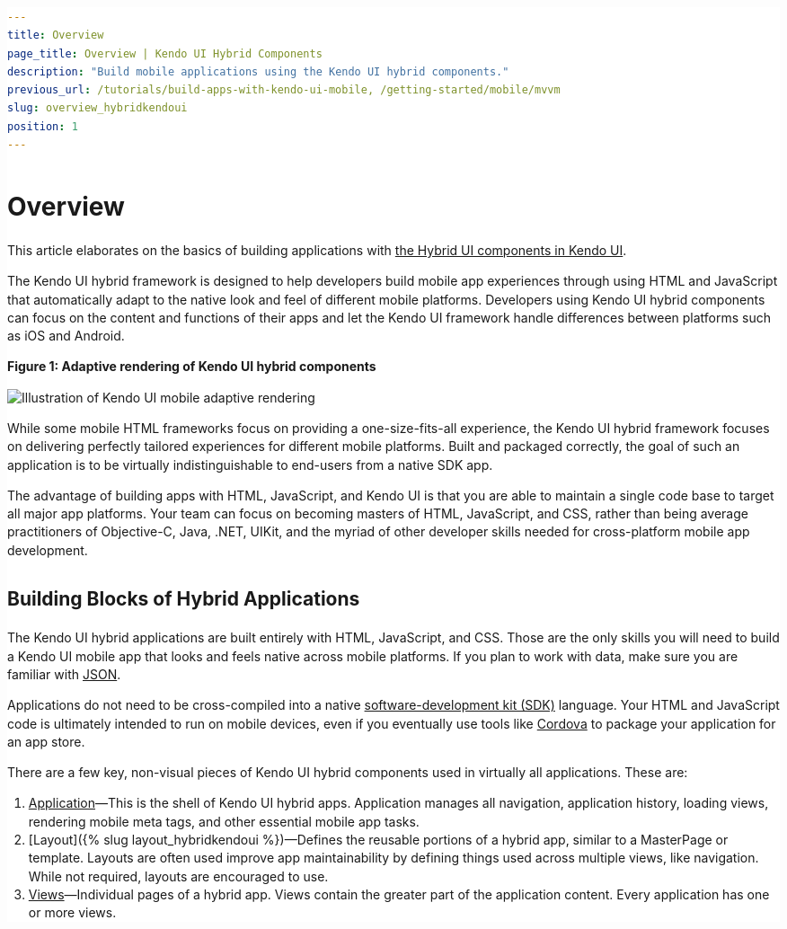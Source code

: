 ```yaml
---
title: Overview
page_title: Overview | Kendo UI Hybrid Components
description: "Build mobile applications using the Kendo UI hybrid components."
previous_url: /tutorials/build-apps-with-kendo-ui-mobile, /getting-started/mobile/mvvm
slug: overview_hybridkendoui
position: 1
---
```


# Overview

This article elaborates on the basics of building applications with [the Hybrid UI components in Kendo UI](http://www.telerik.com/kendo-ui-mobile).

The Kendo UI hybrid framework is designed to help developers build mobile app experiences through using HTML and JavaScript that automatically adapt to the native look and feel of different mobile platforms. Developers using Kendo UI hybrid components can focus on the content and functions of their apps and let the Kendo UI framework handle differences between platforms such as iOS and Android.

**Figure 1: Adaptive rendering of Kendo UI hybrid components**

![Illustration of Kendo UI mobile adaptive rendering](/images/mobile/km-adaptive-rending-illustration.png)

While some mobile HTML frameworks focus on providing a one-size-fits-all experience, the Kendo UI hybrid framework focuses on delivering perfectly tailored experiences for different mobile platforms. Built and packaged correctly, the goal of such an application is to be virtually indistinguishable to end-users from a native SDK app.

The advantage of building apps with HTML, JavaScript, and Kendo UI is that you are able to maintain a single code base to target all major app platforms. Your team can focus on becoming masters of HTML, JavaScript, and CSS, rather than being average practitioners of Objective-C, Java, .NET, UIKit, and the myriad of other developer skills needed for cross-platform mobile app development.

## Building Blocks of Hybrid Applications

The Kendo UI hybrid applications are built entirely with HTML, JavaScript, and CSS. Those are the only skills you will need to build a Kendo UI mobile app that looks and feels native across mobile platforms. If you plan to work with data, make sure you are familiar with [JSON](http://en.wikipedia.org/wiki/JSON).

Applications do not need to be cross-compiled into a native [software-development kit (SDK)](https://en.wikipedia.org/wiki/Software_development_kit) language. Your HTML and JavaScript code is ultimately intended to run on mobile devices, even if you eventually use tools like [Cordova](http://incubator.apache.org/cordova/) to package your application for an app store.

There are a few key, non-visual pieces of Kendo UI hybrid components used in virtually all applications. These are:

1. [Application](http://demos.telerik.com/kendo-ui/m/index#application/loadingpopup)&mdash;This is the shell of Kendo UI hybrid apps. Application manages all navigation, application history, loading views, rendering mobile meta tags, and other essential mobile app tasks.
2. [Layout]({% slug layout_hybridkendoui %})&mdash;Defines the reusable portions of a hybrid app, similar to a MasterPage or template. Layouts are often used improve app maintainability by defining things used across multiple views, like navigation. While not required, layouts are encouraged to use.
3. [Views](http://demos.telerik.com/kendo-ui/m/index#mobile-view/index)&mdash;Individual pages of a hybrid app. Views contain the greater part of the application content. Every application has one or more views.
